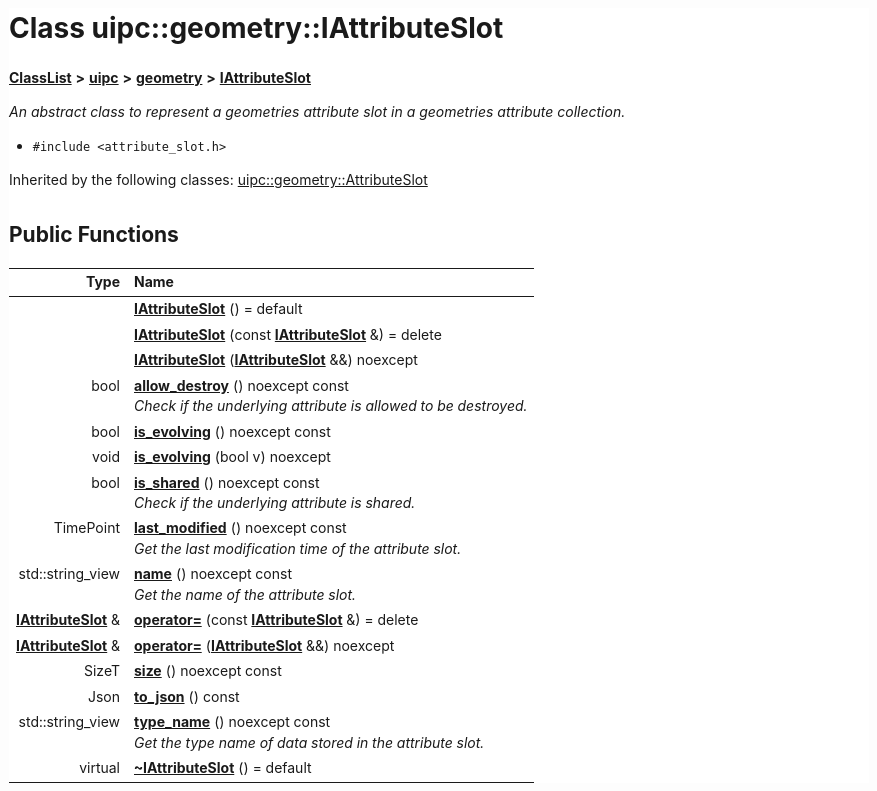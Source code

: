 

# Class uipc::geometry::IAttributeSlot



[**ClassList**](annotated.md) **>** [**uipc**](namespaceuipc.md) **>** [**geometry**](namespaceuipc_1_1geometry.md) **>** [**IAttributeSlot**](classuipc_1_1geometry_1_1_i_attribute_slot.md)



_An abstract class to represent a geometries attribute slot in a geometries attribute collection._ 

* `#include <attribute_slot.h>`





Inherited by the following classes: [uipc::geometry::AttributeSlot](classuipc_1_1geometry_1_1_attribute_slot.md)
































## Public Functions

| Type | Name |
| ---: | :--- |
|   | [**IAttributeSlot**](#function-iattributeslot-13) () = default<br> |
|   | [**IAttributeSlot**](#function-iattributeslot-23) (const [**IAttributeSlot**](classuipc_1_1geometry_1_1_i_attribute_slot.md) &) = delete<br> |
|   | [**IAttributeSlot**](#function-iattributeslot-33) ([**IAttributeSlot**](classuipc_1_1geometry_1_1_i_attribute_slot.md) &&) noexcept<br> |
|  bool | [**allow\_destroy**](#function-allow_destroy) () noexcept const<br>_Check if the underlying attribute is allowed to be destroyed._  |
|  bool | [**is\_evolving**](#function-is_evolving-12) () noexcept const<br> |
|  void | [**is\_evolving**](#function-is_evolving-22) (bool v) noexcept<br> |
|  bool | [**is\_shared**](#function-is_shared) () noexcept const<br>_Check if the underlying attribute is shared._  |
|  TimePoint | [**last\_modified**](#function-last_modified-12) () noexcept const<br>_Get the last modification time of the attribute slot._  |
|  std::string\_view | [**name**](#function-name) () noexcept const<br>_Get the name of the attribute slot._  |
|  [**IAttributeSlot**](classuipc_1_1geometry_1_1_i_attribute_slot.md) & | [**operator=**](#function-operator) (const [**IAttributeSlot**](classuipc_1_1geometry_1_1_i_attribute_slot.md) &) = delete<br> |
|  [**IAttributeSlot**](classuipc_1_1geometry_1_1_i_attribute_slot.md) & | [**operator=**](#function-operator_1) ([**IAttributeSlot**](classuipc_1_1geometry_1_1_i_attribute_slot.md) &&) noexcept<br> |
|  SizeT | [**size**](#function-size) () noexcept const<br> |
|  Json | [**to\_json**](#function-to_json) () const<br> |
|  std::string\_view | [**type\_name**](#function-type_name) () noexcept const<br>_Get the type name of data stored in the attribute slot._  |
| virtual  | [**~IAttributeSlot**](#function-iattributeslot) () = default<br> |